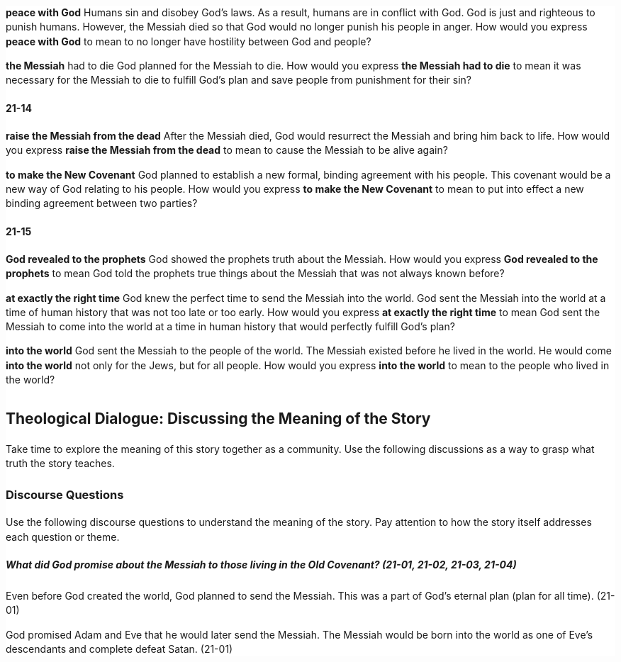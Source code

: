 **peace with God** Humans sin and disobey God’s laws. As a result, humans are in conflict with God. God is just and righteous to punish humans. However, the Messiah died so that God would no longer punish his people in anger. How would you express **peace with God** to mean to no longer have hostility between God and people?

**the Messiah** had to die God planned for the Messiah to die. How would you express **the Messiah had to die** to mean it was necessary for the Messiah to die to fulfill God’s plan and save people from punishment for their sin?

#### 21-14

**raise the Messiah from the dead** After the Messiah died, God would resurrect the Messiah and bring him back to life. How would you express **raise the Messiah from the dead** to mean to cause the Messiah to be alive again?

**to make the New Covenant** God planned to establish a new formal, binding agreement with his people. This covenant would be a new way of God relating to his people. How would you express **to make the New Covenant** to mean to put into effect a new binding agreement between two parties?

#### 21-15

**God revealed to the prophets** God showed the prophets truth about the Messiah. How would you express **God revealed to the prophets** to mean God told the prophets true things about the Messiah that was not always known before?

**at exactly the right time** God knew the perfect time to send the Messiah into the world. God sent the Messiah into the world at a time of human history that was not too late or too early. How would you express **at exactly the right time** to mean God sent the Messiah to come into the world at a time in human history that would perfectly fulfill God’s plan?

**into the world** God sent the Messiah to the people of the world. The Messiah existed before he lived in the world. He would come **into the world** not only for the Jews, but for all people. How would you express **into the world** to mean to the people who lived in the world?



## Theological Dialogue: Discussing the Meaning of the Story

Take time to explore the meaning of this story together as a community. Use the following discussions as a way to grasp what truth the story teaches.

### Discourse Questions

Use the following discourse questions to understand the meaning of the story. Pay attention to how the story itself addresses each question or theme.

##### What did God promise about the Messiah to those living in the Old Covenant? (21-01, 21-02, 21-03, 21-04)

Even before God created the world, God planned to send the Messiah. This was a part of God’s eternal plan (plan for all time). (21-01)

God promised Adam and Eve that he would later send the Messiah. The Messiah would be born into the world as one of Eve’s descendants and complete defeat Satan. (21-01)
